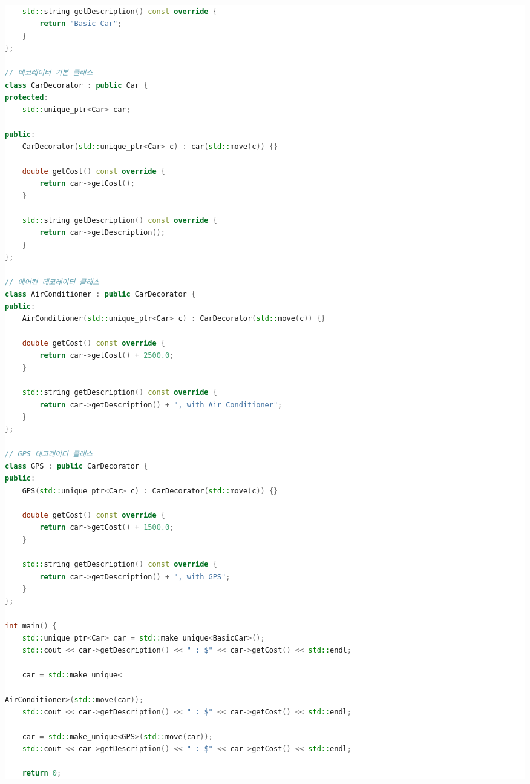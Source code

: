 ```cpp
    std::string getDescription() const override {
        return "Basic Car";
    }
};

// 데코레이터 기본 클래스
class CarDecorator : public Car {
protected:
    std::unique_ptr<Car> car;

public:
    CarDecorator(std::unique_ptr<Car> c) : car(std::move(c)) {}

    double getCost() const override {
        return car->getCost();
    }

    std::string getDescription() const override {
        return car->getDescription();
    }
};

// 에어컨 데코레이터 클래스
class AirConditioner : public CarDecorator {
public:
    AirConditioner(std::unique_ptr<Car> c) : CarDecorator(std::move(c)) {}

    double getCost() const override {
        return car->getCost() + 2500.0;
    }

    std::string getDescription() const override {
        return car->getDescription() + ", with Air Conditioner";
    }
};

// GPS 데코레이터 클래스
class GPS : public CarDecorator {
public:
    GPS(std::unique_ptr<Car> c) : CarDecorator(std::move(c)) {}

    double getCost() const override {
        return car->getCost() + 1500.0;
    }

    std::string getDescription() const override {
        return car->getDescription() + ", with GPS";
    }
};

int main() {
    std::unique_ptr<Car> car = std::make_unique<BasicCar>();
    std::cout << car->getDescription() << " : $" << car->getCost() << std::endl;

    car = std::make_unique<

AirConditioner>(std::move(car));
    std::cout << car->getDescription() << " : $" << car->getCost() << std::endl;

    car = std::make_unique<GPS>(std::move(car));
    std::cout << car->getDescription() << " : $" << car->getCost() << std::endl;

    return 0;
```
